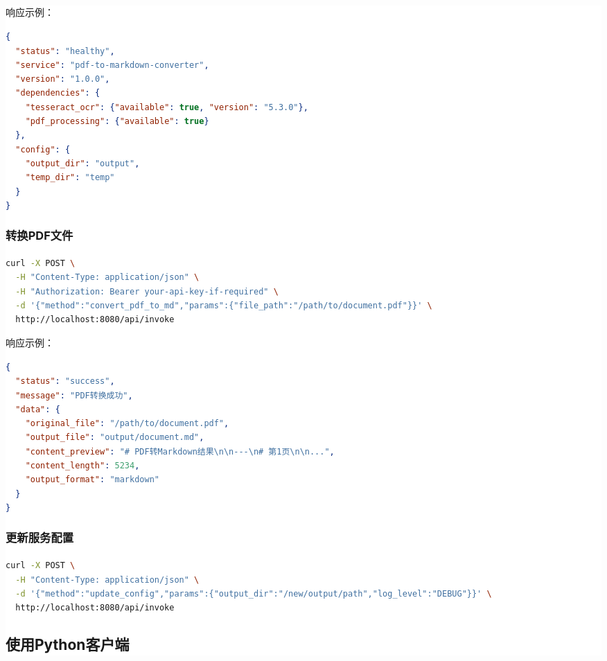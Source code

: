 响应示例：
```json
{
  "status": "healthy",
  "service": "pdf-to-markdown-converter",
  "version": "1.0.0",
  "dependencies": {
    "tesseract_ocr": {"available": true, "version": "5.3.0"},
    "pdf_processing": {"available": true}
  },
  "config": {
    "output_dir": "output",
    "temp_dir": "temp"
  }
}
```

### 转换PDF文件

```bash
curl -X POST \
  -H "Content-Type: application/json" \
  -H "Authorization: Bearer your-api-key-if-required" \
  -d '{"method":"convert_pdf_to_md","params":{"file_path":"/path/to/document.pdf"}}' \
  http://localhost:8080/api/invoke
```

响应示例：
```json
{
  "status": "success",
  "message": "PDF转换成功",
  "data": {
    "original_file": "/path/to/document.pdf",
    "output_file": "output/document.md",
    "content_preview": "# PDF转Markdown结果\n\n---\n# 第1页\n\n...",
    "content_length": 5234,
    "output_format": "markdown"
  }
}
```

### 更新服务配置

```bash
curl -X POST \
  -H "Content-Type: application/json" \
  -d '{"method":"update_config","params":{"output_dir":"/new/output/path","log_level":"DEBUG"}}' \
  http://localhost:8080/api/invoke
```

## 使用Python客户端
